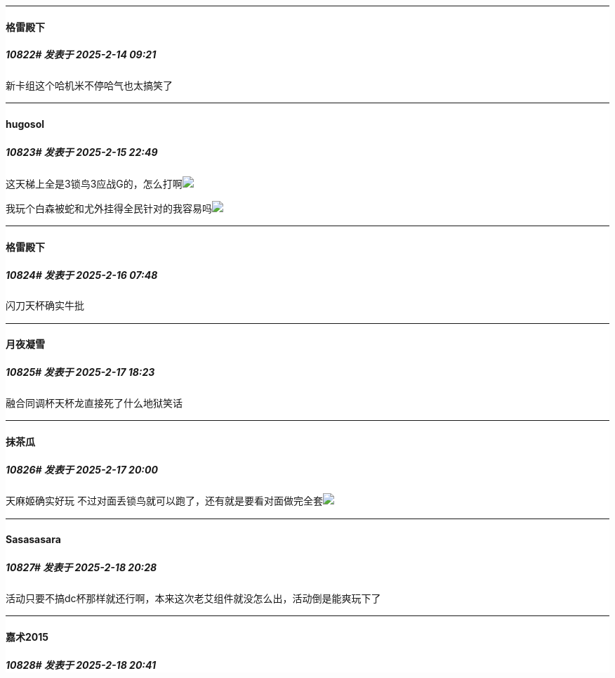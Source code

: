 
*****

####  格雷殿下  
##### 10822#       发表于 2025-2-14 09:21

新卡组这个哈机米不停哈气也太搞笑了


*****

####  hugosol  
##### 10823#       发表于 2025-2-15 22:49

这天梯上全是3锁鸟3应战G的，怎么打啊<img src="https://static.saraba1st.com/image/smiley/face2017/018.png" referrerpolicy="no-referrer">

我玩个白森被蛇和尤外挂得全民针对的我容易吗<img src="https://static.saraba1st.com/image/smiley/face2017/067.png" referrerpolicy="no-referrer">


*****

####  格雷殿下  
##### 10824#       发表于 2025-2-16 07:48

闪刀天杯确实牛批


*****

####  月夜凝雪  
##### 10825#       发表于 2025-2-17 18:23

融合同调杯天杯龙直接死了什么地狱笑话


*****

####  抹茶瓜  
##### 10826#       发表于 2025-2-17 20:00

天麻姬确实好玩 不过对面丢锁鸟就可以跑了，还有就是要看对面做完全套<img src="https://static.saraba1st.com/image/smiley/face2017/037.png" referrerpolicy="no-referrer">


*****

####  Sasasasara  
##### 10827#       发表于 2025-2-18 20:28

活动只要不搞dc杯那样就还行啊，本来这次老艾组件就没怎么出，活动倒是能爽玩下了


*****

####  嘉术2015  
##### 10828#       发表于 2025-2-18 20:41
